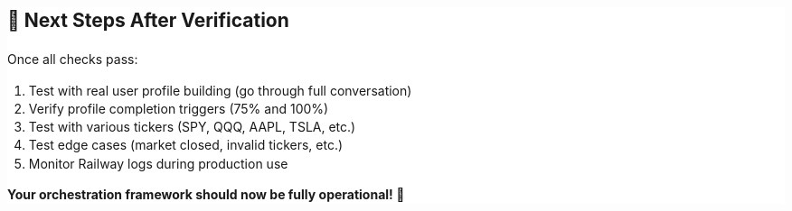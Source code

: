 
## 📝 Next Steps After Verification

Once all checks pass:
1. Test with real user profile building (go through full conversation)
2. Verify profile completion triggers (75% and 100%)
3. Test with various tickers (SPY, QQQ, AAPL, TSLA, etc.)
4. Test edge cases (market closed, invalid tickers, etc.)
5. Monitor Railway logs during production use

**Your orchestration framework should now be fully operational! 🚀**

